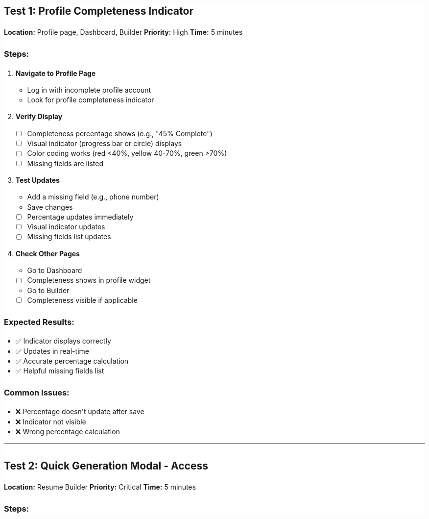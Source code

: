 ## Test 1: Profile Completeness Indicator

**Location:** Profile page, Dashboard, Builder
**Priority:** High
**Time:** 5 minutes

### Steps:

1. **Navigate to Profile Page**
   - Log in with incomplete profile account
   - Look for profile completeness indicator

2. **Verify Display**
   - [ ] Completeness percentage shows (e.g., "45% Complete")
   - [ ] Visual indicator (progress bar or circle) displays
   - [ ] Color coding works (red <40%, yellow 40-70%, green >70%)
   - [ ] Missing fields are listed

3. **Test Updates**
   - Add a missing field (e.g., phone number)
   - Save changes
   - [ ] Percentage updates immediately
   - [ ] Visual indicator updates
   - [ ] Missing fields list updates

4. **Check Other Pages**
   - Go to Dashboard
   - [ ] Completeness shows in profile widget
   - Go to Builder
   - [ ] Completeness visible if applicable

### Expected Results:
- ✅ Indicator displays correctly
- ✅ Updates in real-time
- ✅ Accurate percentage calculation
- ✅ Helpful missing fields list

### Common Issues:
- ❌ Percentage doesn't update after save
- ❌ Indicator not visible
- ❌ Wrong percentage calculation

---

## Test 2: Quick Generation Modal - Access

**Location:** Resume Builder
**Priority:** Critical
**Time:** 5 minutes

### Steps:
